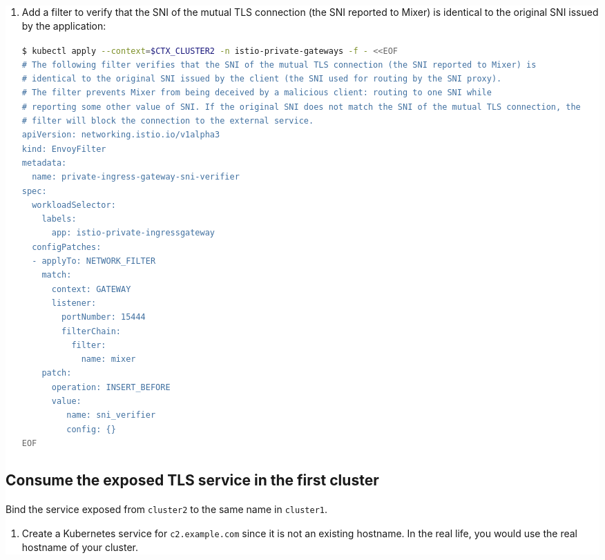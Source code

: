 1.  Add a filter to verify that the SNI of the mutual TLS connection (the SNI reported to Mixer) is
    identical to the original SNI issued by the application:

    ```bash
    $ kubectl apply --context=$CTX_CLUSTER2 -n istio-private-gateways -f - <<EOF
    # The following filter verifies that the SNI of the mutual TLS connection (the SNI reported to Mixer) is
    # identical to the original SNI issued by the client (the SNI used for routing by the SNI proxy).
    # The filter prevents Mixer from being deceived by a malicious client: routing to one SNI while
    # reporting some other value of SNI. If the original SNI does not match the SNI of the mutual TLS connection, the
    # filter will block the connection to the external service.
    apiVersion: networking.istio.io/v1alpha3
    kind: EnvoyFilter
    metadata:
      name: private-ingress-gateway-sni-verifier
    spec:
      workloadSelector:
        labels:
          app: istio-private-ingressgateway
      configPatches:
      - applyTo: NETWORK_FILTER
        match:
          context: GATEWAY
          listener:
            portNumber: 15444
            filterChain:
              filter:
                name: mixer
        patch:
          operation: INSERT_BEFORE
          value:
             name: sni_verifier
             config: {}
    EOF
    ```

## Consume the exposed TLS service in the first cluster

Bind the service exposed from `cluster2` to the same name in `cluster1`.

1.  Create a Kubernetes service for `c2.example.com` since it is not an existing hostname. In the real life, you
    would use the real hostname of your cluster.

